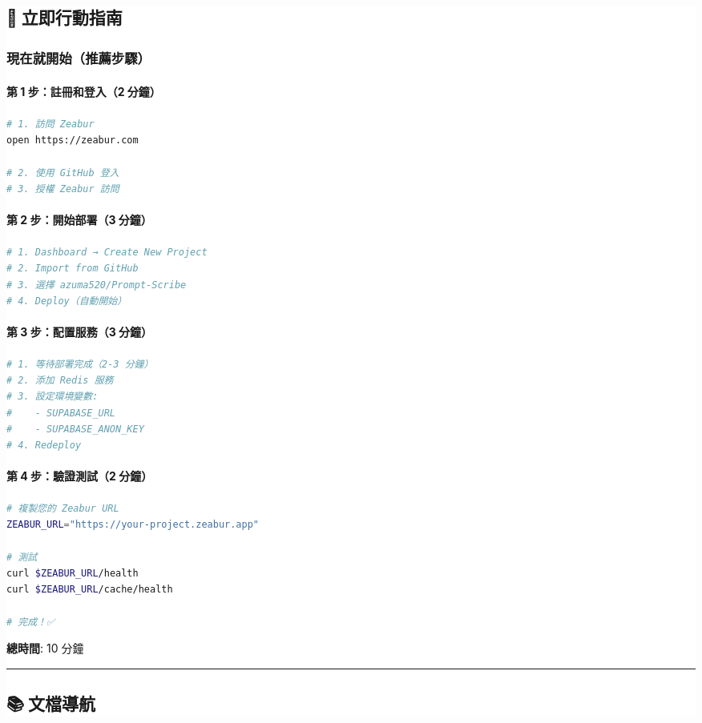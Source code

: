 
## 🎯 立即行動指南

### 現在就開始（推薦步驟）

#### 第 1 步：註冊和登入（2 分鐘）

```bash
# 1. 訪問 Zeabur
open https://zeabur.com

# 2. 使用 GitHub 登入
# 3. 授權 Zeabur 訪問
```

#### 第 2 步：開始部署（3 分鐘）

```bash
# 1. Dashboard → Create New Project
# 2. Import from GitHub
# 3. 選擇 azuma520/Prompt-Scribe
# 4. Deploy（自動開始）
```

#### 第 3 步：配置服務（3 分鐘）

```bash
# 1. 等待部署完成（2-3 分鐘）
# 2. 添加 Redis 服務
# 3. 設定環境變數:
#    - SUPABASE_URL
#    - SUPABASE_ANON_KEY
# 4. Redeploy
```

#### 第 4 步：驗證測試（2 分鐘）

```bash
# 複製您的 Zeabur URL
ZEABUR_URL="https://your-project.zeabur.app"

# 測試
curl $ZEABUR_URL/health
curl $ZEABUR_URL/cache/health

# 完成！✅
```

**總時間**: 10 分鐘

---

## 📚 文檔導航
